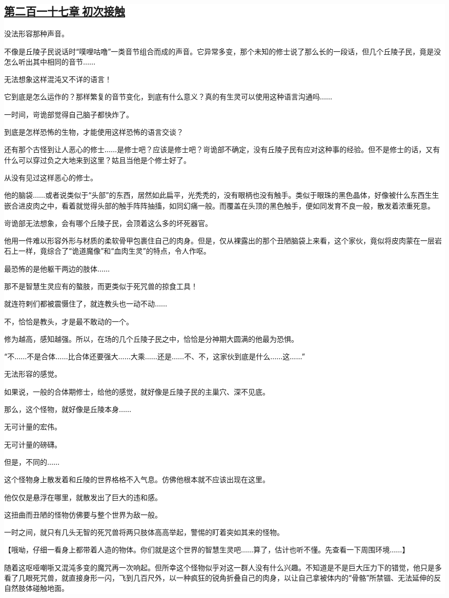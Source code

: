 ## [第二百一十七章 初次接触](https://www.xxbiquge.com/11_11207/9229810.html)


  没法形容那种声音。

  不像是丘陵子民说话时“噗哩咕噜”一类音节组合而成的声音。它异常多变，那个未知的修士说了那么长的一段话，但几个丘陵子民，竟是没怎么听出其中相同的音节……

  无法想象这样混沌又不详的语言！

  它到底是怎么运作的？那样繁复的音节变化，到底有什么意义？真的有生灵可以使用这种语言沟通吗……

  一时间，岢诡部觉得自己脑子都快炸了。

  到底是怎样恐怖的生物，才能使用这样恐怖的语言交谈？

  还有那个古怪到让人恶心的修士……是修士吧？应该是修士吧？岢诡部不确定，没有丘陵子民有应对这种事的经验。但不是修士的话，又有什么可以穿过负之大地来到这里？姑且当他是个修士好了。

  从没有见过这样恶心的修士。

  他的脑袋……或者说类似于“头部”的东西，居然如此扁平，光秃秃的，没有眼柄也没有触手。类似于眼珠的黑色晶体，好像被什么东西生生嵌合进皮肉之中，看着就觉得头部的触手阵阵抽搐，如同幻痛一般。而覆盖在头顶的黑色触手，便如同发育不良一般，散发着浓重死意。

  岢诡部无法想象，会有哪个丘陵子民，会顶着这么多的坏死器官。

  他用一件难以形容外形与材质的柔软骨甲包裹住自己的肉身。但是，仅从裸露出的那个丑陋脑袋上来看，这个家伙，竟似将皮肉蒙在一层岩石上一样，竟综合了“诡道魔像”和“血肉生灵”的特点，令人作呕。

  最恐怖的是他躯干两边的肢体……

  那不是智慧生灵应有的螯肢，而更类似于死咒兽的掠食工具！

  就连符剌们都被震慑住了，就连教头也一动不动……

  不，恰恰是教头，才是最不敢动的一个。

  修为越高，感知越强。所以，在场的几个丘陵子民之中，恰恰是分神期大圆满的他最为恐惧。

  “不……不是合体……比合体还要强大……大乘……还是……不、不，这家伙到底是什么……这……”

  无法形容的感觉。

  如果说，一般的合体期修士，给他的感觉，就好像是丘陵子民的主巢穴、深不见底。

  那么，这个怪物，就好像是丘陵本身……

  无可计量的宏伟。

  无可计量的磅礴。

  但是，不同的……

  这个怪物身上散发着和丘陵的世界格格不入气息。仿佛他根本就不应该出现在这里。

  他仅仅是悬浮在哪里，就散发出了巨大的违和感。

  这扭曲而丑陋的怪物仿佛要与整个世界为敌一般。

  一时之间，就只有几头无智的死咒兽将两只肢体高高举起，警惕的盯着突如其来的怪物。

  【哦呦，仔细一看身上都带着人造的物体。你们就是这个世界的智慧生灵吧……算了，估计也听不懂。先查看一下周围环境……】

  随着这呕哑嘲哳又混沌多变的魔咒再一次响起。但所幸这个怪物似乎对这一群人没有什么兴趣。不知道是不是巨大压力下的错觉，他只是多看了几眼死咒兽，就直接身形一闪，飞到几百尺外，以一种疯狂的锐角折叠自己的肉身，以让自己拿被体内的“骨骼”所禁锢、无法延伸的反自然肢体碰触地面。

